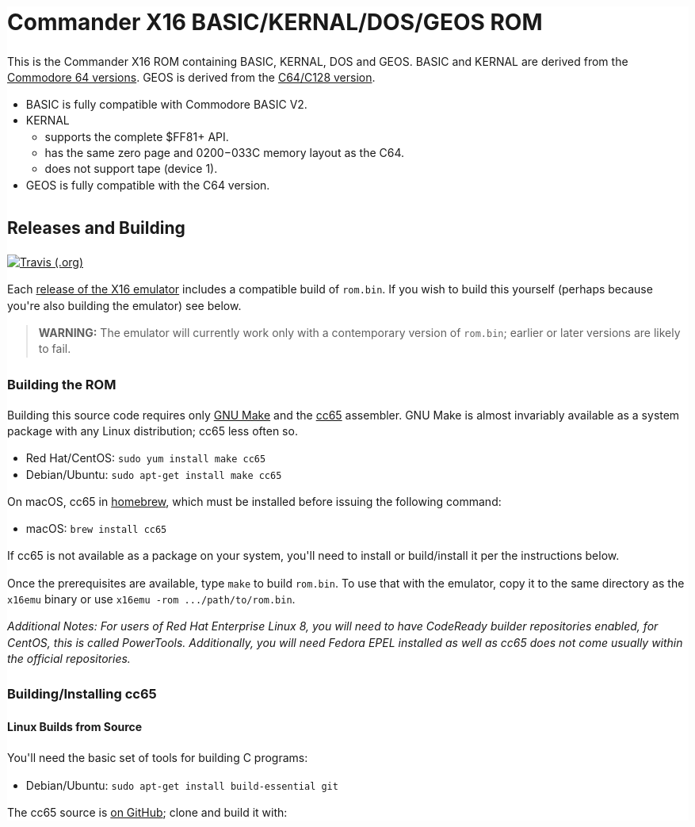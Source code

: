 Commander X16 BASIC/KERNAL/DOS/GEOS ROM
=======================================

This is the Commander X16 ROM containing BASIC, KERNAL, DOS and GEOS. BASIC and KERNAL are derived from the [Commodore 64 versions](https://github.com/mist64/c64rom). GEOS is derived from the [C64/C128 version](https://github.com/mist64/geos).

* BASIC is fully compatible with Commodore BASIC V2.
* KERNAL
	* supports the complete $FF81+ API.
	* has the same zero page and $0200-$033C memory layout as the C64.
	* does not support tape (device 1).
* GEOS is fully compatible with the C64 version.


Releases and Building
---------------------

<a href="https://travis-ci.org/commanderx16/x16-emulator"><img alt="Travis (.org)" src="https://img.shields.io/travis/commanderx16/x16-rom.svg?label=CI&logo=travis&logoColor=white&style=for-the-badge"></a>

Each [release of the X16 emulator][emu-releases] includes a compatible build of `rom.bin`. If you wish to build this yourself (perhaps because you're also building the emulator) see below.

> __WARNING:__ The emulator will currently work only with a contemporary version of `rom.bin`; earlier or later versions are likely to fail.

### Building the ROM

Building this source code requires only [GNU Make] and the [cc65] assembler. GNU Make is almost invariably available as a system package with any Linux distribution; cc65 less often so. 

- Red Hat/CentOS: `sudo yum install make cc65` 
- Debian/Ubuntu: `sudo apt-get install make cc65`

On macOS, cc65 in [homebrew](https://brew.sh/), which must be installed before issuing the following command:

- macOS: `brew install cc65`

If cc65 is not available as a package on your system, you'll need to install or build/install it per the instructions below.

Once the prerequisites are available, type `make` to build `rom.bin`. To use that with the emulator, copy it to the same directory as the `x16emu` binary or use `x16emu -rom .../path/to/rom.bin`.

*Additional Notes: For users of Red Hat Enterprise Linux 8, you will need to have CodeReady builder repositories enabled, for CentOS, this is called PowerTools. Additionally, you will need Fedora EPEL installed as well as cc65 does not come usually within the official repositories.*

### Building/Installing cc65

#### Linux Builds from Source

You'll need the basic set of tools for building C programs:
- Debian/Ubuntu: `sudo apt-get install build-essential git`

The cc65 source is [on GitHub][cc65]; clone and build it with:


[GNU Make]: https://www.gnu.org/software/make/
[cc65]: https://cc65.github.io/
[emu-releases]: https://github.com/commanderx16/x16-emulator/releases
[nd-cc65]: https://wiki.nesdev.com/w/index.php/Installing_CC65
[trikaliotis.net]: https://spiro.trikaliotis.net/debian